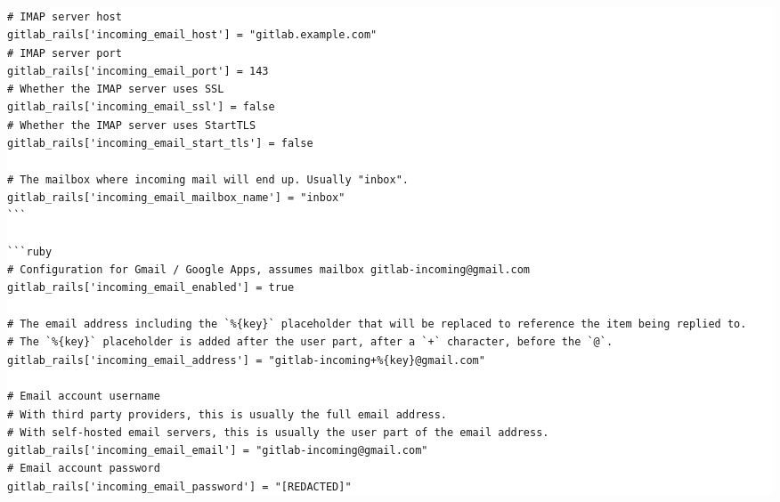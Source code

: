     # IMAP server host
    gitlab_rails['incoming_email_host'] = "gitlab.example.com"
    # IMAP server port
    gitlab_rails['incoming_email_port'] = 143
    # Whether the IMAP server uses SSL
    gitlab_rails['incoming_email_ssl'] = false
    # Whether the IMAP server uses StartTLS
    gitlab_rails['incoming_email_start_tls'] = false

    # The mailbox where incoming mail will end up. Usually "inbox".
    gitlab_rails['incoming_email_mailbox_name'] = "inbox"
    ```

    ```ruby
    # Configuration for Gmail / Google Apps, assumes mailbox gitlab-incoming@gmail.com
    gitlab_rails['incoming_email_enabled'] = true
    
    # The email address including the `%{key}` placeholder that will be replaced to reference the item being replied to.
    # The `%{key}` placeholder is added after the user part, after a `+` character, before the `@`.
    gitlab_rails['incoming_email_address'] = "gitlab-incoming+%{key}@gmail.com"
    
    # Email account username
    # With third party providers, this is usually the full email address.
    # With self-hosted email servers, this is usually the user part of the email address.
    gitlab_rails['incoming_email_email'] = "gitlab-incoming@gmail.com"
    # Email account password
    gitlab_rails['incoming_email_password'] = "[REDACTED]"
    